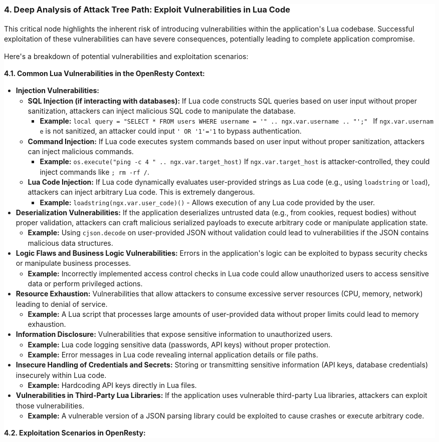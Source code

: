 ### 4. Deep Analysis of Attack Tree Path: Exploit Vulnerabilities in Lua Code

This critical node highlights the inherent risk of introducing vulnerabilities within the application's Lua codebase. Successful exploitation of these vulnerabilities can have severe consequences, potentially leading to complete application compromise.

Here's a breakdown of potential vulnerabilities and exploitation scenarios:

**4.1. Common Lua Vulnerabilities in the OpenResty Context:**

* **Injection Vulnerabilities:**
    * **SQL Injection (if interacting with databases):** If Lua code constructs SQL queries based on user input without proper sanitization, attackers can inject malicious SQL code to manipulate the database.
        * **Example:**  `local query = "SELECT * FROM users WHERE username = '" .. ngx.var.username .. "';" `  If `ngx.var.username` is not sanitized, an attacker could input `' OR '1'='1` to bypass authentication.
    * **Command Injection:** If Lua code executes system commands based on user input without proper sanitization, attackers can inject malicious commands.
        * **Example:** `os.execute("ping -c 4 " .. ngx.var.target_host)` If `ngx.var.target_host` is attacker-controlled, they could inject commands like `; rm -rf /`.
    * **Lua Code Injection:** If Lua code dynamically evaluates user-provided strings as Lua code (e.g., using `loadstring` or `load`), attackers can inject arbitrary Lua code. This is extremely dangerous.
        * **Example:** `loadstring(ngx.var.user_code)()` -  Allows execution of any Lua code provided by the user.
* **Deserialization Vulnerabilities:** If the application deserializes untrusted data (e.g., from cookies, request bodies) without proper validation, attackers can craft malicious serialized payloads to execute arbitrary code or manipulate application state.
    * **Example:** Using `cjson.decode` on user-provided JSON without validation could lead to vulnerabilities if the JSON contains malicious data structures.
* **Logic Flaws and Business Logic Vulnerabilities:** Errors in the application's logic can be exploited to bypass security checks or manipulate business processes.
    * **Example:** Incorrectly implemented access control checks in Lua code could allow unauthorized users to access sensitive data or perform privileged actions.
* **Resource Exhaustion:** Vulnerabilities that allow attackers to consume excessive server resources (CPU, memory, network) leading to denial of service.
    * **Example:**  A Lua script that processes large amounts of user-provided data without proper limits could lead to memory exhaustion.
* **Information Disclosure:** Vulnerabilities that expose sensitive information to unauthorized users.
    * **Example:**  Lua code logging sensitive data (passwords, API keys) without proper protection.
    * **Example:**  Error messages in Lua code revealing internal application details or file paths.
* **Insecure Handling of Credentials and Secrets:** Storing or transmitting sensitive information (API keys, database credentials) insecurely within Lua code.
    * **Example:** Hardcoding API keys directly in Lua files.
* **Vulnerabilities in Third-Party Lua Libraries:**  If the application uses vulnerable third-party Lua libraries, attackers can exploit those vulnerabilities.
    * **Example:** A vulnerable version of a JSON parsing library could be exploited to cause crashes or execute arbitrary code.

**4.2. Exploitation Scenarios in OpenResty:**
